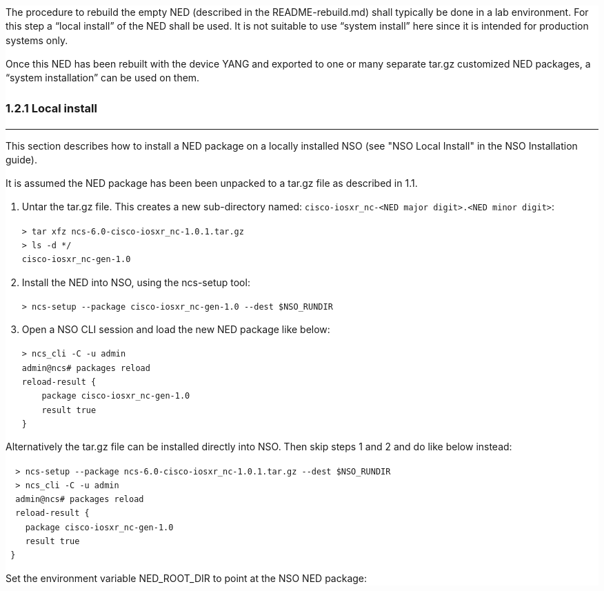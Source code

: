   The procedure to rebuild the empty NED (described in the README-rebuild.md) shall typically
  be done in a lab environment. For this step a “local install” of the NED shall be used.
  It is not suitable to use “system install” here since it is intended for production systems only.

  Once this NED has been rebuilt with the device YANG and exported to one or many
  separate tar.gz customized NED packages, a “system installation” can be used on them.


### 1.2.1 Local install
-----------------------

  This section describes how to install a NED package on a locally installed NSO
  (see "NSO Local Install" in the NSO Installation guide).

  It is assumed the NED package has been been unpacked to a tar.gz file as described in 1.1.

  1. Untar the tar.gz file. This creates a new sub-directory named:
     `cisco-iosxr_nc-<NED major digit>.<NED minor digit>`:

     ```
     > tar xfz ncs-6.0-cisco-iosxr_nc-1.0.1.tar.gz
     > ls -d */
     cisco-iosxr_nc-gen-1.0
     ```

  2. Install the NED into NSO, using the ncs-setup tool:

     ```
     > ncs-setup --package cisco-iosxr_nc-gen-1.0 --dest $NSO_RUNDIR
     ```

  3. Open a NSO CLI session and load the new NED package like below:

     ```
     > ncs_cli -C -u admin
     admin@ncs# packages reload
     reload-result {
         package cisco-iosxr_nc-gen-1.0
         result true
     }
     ```

  Alternatively the tar.gz file can be installed directly into NSO. Then skip steps 1 and 2 and do like
  below instead:

  ```
    > ncs-setup --package ncs-6.0-cisco-iosxr_nc-1.0.1.tar.gz --dest $NSO_RUNDIR
    > ncs_cli -C -u admin
    admin@ncs# packages reload
    reload-result {
      package cisco-iosxr_nc-gen-1.0
      result true
   }
  ```

  Set the environment variable NED_ROOT_DIR to point at the NSO NED package:
